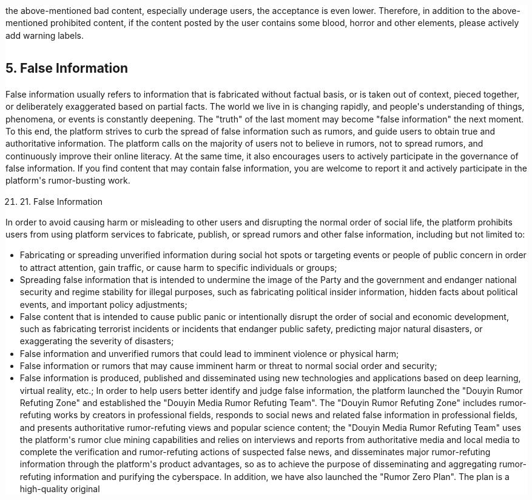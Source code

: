   the above-mentioned bad content, especially underage users, the
  acceptance is even lower. Therefore, in addition to the
  above-mentioned prohibited content, if the content posted by the user
  contains some blood, horror and other elements, please actively add
  warning labels.

## 5. False Information

False information usually refers to information that is fabricated
without factual basis, or is taken out of context, pieced together, or
deliberately exaggerated based on partial facts. The world we live in is
changing rapidly, and people's understanding of things, phenomena, or
events is constantly deepening. The "truth" of the last moment may
become "false information" the next moment. To this end, the platform
strives to curb the spread of false information such as rumors, and
guide users to obtain true and authoritative information. The platform
calls on the majority of users not to believe in rumors, not to spread
rumors, and continuously improve their online literacy. At the same
time, it also encourages users to actively participate in the governance
of false information. If you find content that may contain false
information, you are welcome to report it and actively participate in
the platform's rumor-busting work.

21. 21\. False Information

In order to avoid causing harm or misleading to other users and
disrupting the normal order of social life, the platform prohibits users
from using platform services to fabricate, publish, or spread rumors and
other false information, including but not limited to:

- Fabricating or spreading unverified information during social hot
  spots or targeting events or people of public concern in order to
  attract attention, gain traffic, or cause harm to specific individuals
  or groups;
- Spreading false information that is intended to undermine the image of
  the Party and the government and endanger national security and regime
  stability for illegal purposes, such as fabricating political insider
  information, hidden facts about political events, and important policy
  adjustments;
- False content that is intended to cause public panic or intentionally
  disrupt the order of social and economic development, such as
  fabricating terrorist incidents or incidents that endanger public
  safety, predicting major natural disasters, or exaggerating the
  severity of disasters;
- False information and unverified rumors that could lead to imminent
  violence or physical harm;
- False information or rumors that may cause imminent harm or threat to
  normal social order and security;
- False information is produced, published and disseminated using new
  technologies and applications based on deep learning, virtual reality,
  etc.; In order to help users better identify and judge false
  information, the platform launched the "Douyin Rumor Refuting Zone"
  and established the "Douyin Media Rumor Refuting Team". The "Douyin
  Rumor Refuting Zone" includes rumor-refuting works by creators in
  professional fields, responds to social news and related false
  information in professional fields, and presents authoritative
  rumor-refuting views and popular science content; the "Douyin Media
  Rumor Refuting Team" uses the platform's rumor clue mining
  capabilities and relies on interviews and reports from authoritative
  media and local media to complete the verification and rumor-refuting
  actions of suspected false news, and disseminates major rumor-refuting
  information through the platform's product advantages, so as to
  achieve the purpose of disseminating and aggregating rumor-refuting
  information and purifying the cyberspace. In addition, we have also
  launched the "Rumor Zero Plan". The plan is a high-quality original